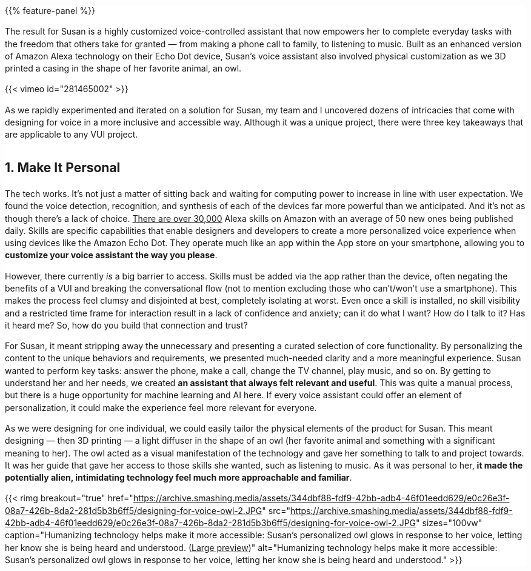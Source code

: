 {{% feature-panel %}}

The result for Susan is a highly customized voice-controlled assistant that now empowers her to complete everyday tasks with the freedom that others take for granted &mdash; from making a phone call to family, to listening to music. Built as an enhanced version of Amazon Alexa technology on their Echo Dot device, Susan’s voice assistant also involved physical customization as we 3D printed a casing in the shape of her favorite animal, an owl.

{{< vimeo id="281465002" >}}

As we rapidly experimented and iterated on a solution for Susan, my team and I uncovered dozens of intricacies that come with designing for voice in a more inclusive and accessible way. Although it was a unique project, there were three key takeaways that are applicable to any VUI project.

## 1. Make It Personal

The tech works. It’s not just a matter of sitting back and waiting for computing power to increase in line with user expectation. We found the voice detection, recognition, and synthesis of each of the devices far more powerful than we anticipated. And it’s not as though there’s a lack of choice. [There are over 30,000](https://voicebot.ai/2018/03/22/amazon-alexa-skill-count-surpasses-30000-u-s/) Alexa skills on Amazon with an average of 50 new ones being published daily. Skills are specific capabilities that enable designers and developers to create a more personalized voice experience when using devices like the Amazon Echo Dot. They operate much like an app within the App store on your smartphone, allowing you to **customize your voice assistant the way you please**.

However, there currently *is* a big barrier to access. Skills must be added via the app rather than the device, often negating the benefits of a VUI and breaking the conversational flow (not to mention excluding those who can’t/won’t use a smartphone). This makes the process feel clumsy and disjointed at best, completely isolating at worst. Even once a skill is installed, no skill visibility and a restricted time frame for interaction result in a lack of confidence and anxiety; can it do what I want? How do I talk to it? Has it heard me? So, how do you build that connection and trust?

For Susan, it meant stripping away the unnecessary and presenting a curated selection of core functionality. By personalizing the content to the unique behaviors and requirements, we presented much-needed clarity and a more meaningful experience. Susan wanted to perform key tasks: answer the phone, make a call, change the TV channel, play music, and so on. By getting to understand her and her needs, we created **an assistant that always felt relevant and useful**. This was quite a manual process, but there is a huge opportunity for machine learning and AI here. If every voice assistant could offer an element of personalization, it could make the experience feel more relevant for everyone.

As we were designing for one individual, we could easily tailor the physical elements of the product for Susan. This meant designing &mdash; then 3D printing &mdash; a light diffuser in the shape of an owl (her favorite animal and something with a significant meaning to her). The owl acted as a visual manifestation of the technology and gave her something to talk to and project towards. It was her guide that gave her access to those skills she wanted, such as listening to music. As it was personal to her, **it made the potentially alien, intimidating technology feel much more approachable and familiar**.

{{< rimg breakout="true" href="https://archive.smashing.media/assets/344dbf88-fdf9-42bb-adb4-46f01eedd629/e0c26e3f-08a7-426b-8da2-281d5b3b6ff5/designing-for-voice-owl-2.JPG" src="https://archive.smashing.media/assets/344dbf88-fdf9-42bb-adb4-46f01eedd629/e0c26e3f-08a7-426b-8da2-281d5b3b6ff5/designing-for-voice-owl-2.JPG" sizes="100vw" caption="Humanizing technology helps make it more accessible: Susan’s personalized owl glows in response to her voice, letting her know she is being heard and understood. (<a href='https://archive.smashing.media/assets/344dbf88-fdf9-42bb-adb4-46f01eedd629/e0c26e3f-08a7-426b-8da2-281d5b3b6ff5/designing-for-voice-owl-2.JPG'>Large preview</a>)" alt="Humanizing technology helps make it more accessible: Susan’s personalized owl glows in response to her voice, letting her know she is being heard and understood." >}}
